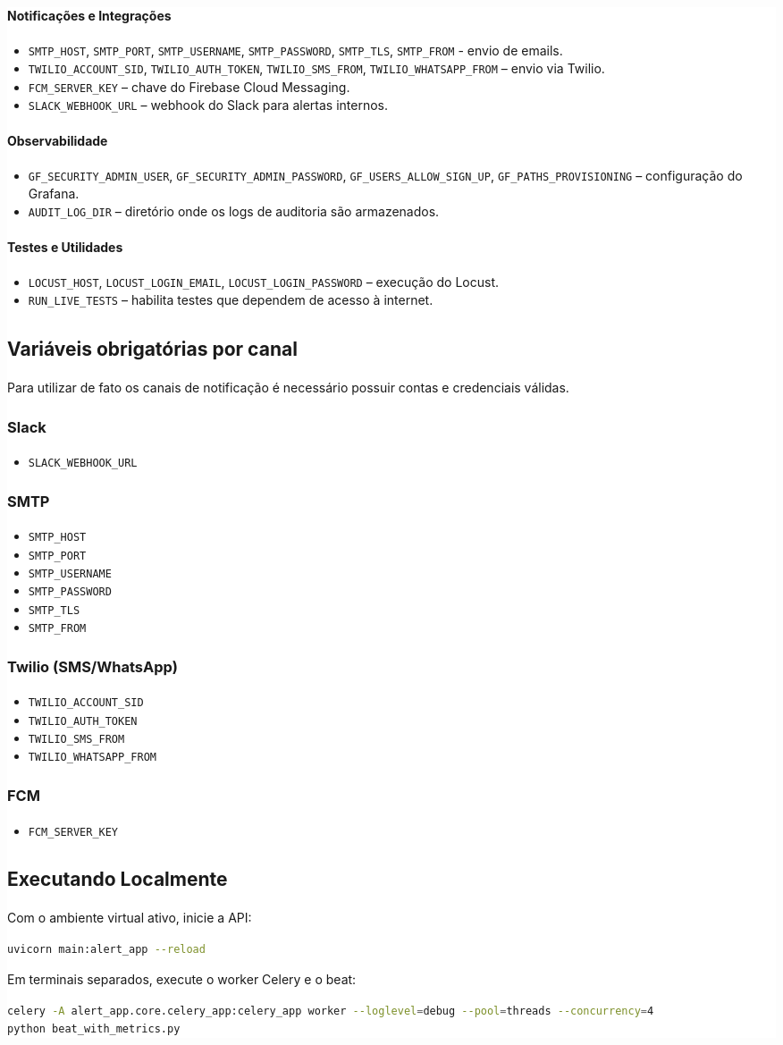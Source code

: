 #### Notificações e Integrações
- `SMTP_HOST`, `SMTP_PORT`, `SMTP_USERNAME`, `SMTP_PASSWORD`, `SMTP_TLS`, `SMTP_FROM` - envio de emails.
- `TWILIO_ACCOUNT_SID`, `TWILIO_AUTH_TOKEN`, `TWILIO_SMS_FROM`, `TWILIO_WHATSAPP_FROM` – envio via Twilio.
- `FCM_SERVER_KEY` – chave do Firebase Cloud Messaging.
- `SLACK_WEBHOOK_URL` – webhook do Slack para alertas internos.

#### Observabilidade
- `GF_SECURITY_ADMIN_USER`, `GF_SECURITY_ADMIN_PASSWORD`, `GF_USERS_ALLOW_SIGN_UP`, `GF_PATHS_PROVISIONING` – configuração do Grafana.
- `AUDIT_LOG_DIR` – diretório onde os logs de auditoria são armazenados.

#### Testes e Utilidades
- `LOCUST_HOST`, `LOCUST_LOGIN_EMAIL`, `LOCUST_LOGIN_PASSWORD` – execução do Locust.
- `RUN_LIVE_TESTS` – habilita testes que dependem de acesso à internet.

## Variáveis obrigatórias por canal
Para utilizar de fato os canais de notificação é necessário possuir contas e credenciais válidas.


### Slack
- `SLACK_WEBHOOK_URL`

### SMTP
- `SMTP_HOST`
- `SMTP_PORT`
- `SMTP_USERNAME`
- `SMTP_PASSWORD`
- `SMTP_TLS`
- `SMTP_FROM`

### Twilio (SMS/WhatsApp)
- `TWILIO_ACCOUNT_SID`
- `TWILIO_AUTH_TOKEN`
- `TWILIO_SMS_FROM`
- `TWILIO_WHATSAPP_FROM`

### FCM
- `FCM_SERVER_KEY`


## Executando Localmente
Com o ambiente virtual ativo, inicie a API:
```bash
uvicorn main:alert_app --reload
```
Em terminais separados, execute o worker Celery e o beat:
```bash
celery -A alert_app.core.celery_app:celery_app worker --loglevel=debug --pool=threads --concurrency=4
python beat_with_metrics.py
```
